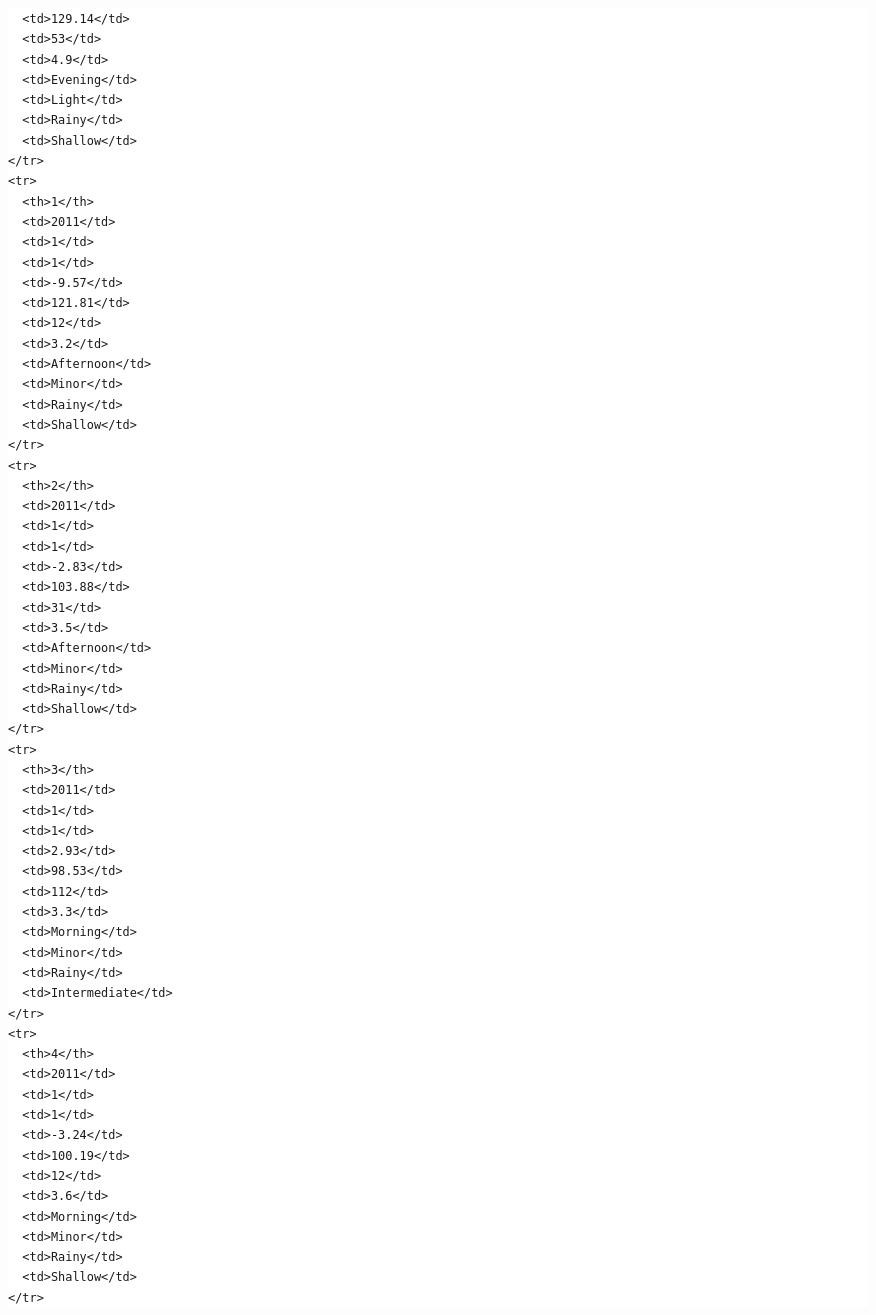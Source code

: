       <td>129.14</td>
      <td>53</td>
      <td>4.9</td>
      <td>Evening</td>
      <td>Light</td>
      <td>Rainy</td>
      <td>Shallow</td>
    </tr>
    <tr>
      <th>1</th>
      <td>2011</td>
      <td>1</td>
      <td>1</td>
      <td>-9.57</td>
      <td>121.81</td>
      <td>12</td>
      <td>3.2</td>
      <td>Afternoon</td>
      <td>Minor</td>
      <td>Rainy</td>
      <td>Shallow</td>
    </tr>
    <tr>
      <th>2</th>
      <td>2011</td>
      <td>1</td>
      <td>1</td>
      <td>-2.83</td>
      <td>103.88</td>
      <td>31</td>
      <td>3.5</td>
      <td>Afternoon</td>
      <td>Minor</td>
      <td>Rainy</td>
      <td>Shallow</td>
    </tr>
    <tr>
      <th>3</th>
      <td>2011</td>
      <td>1</td>
      <td>1</td>
      <td>2.93</td>
      <td>98.53</td>
      <td>112</td>
      <td>3.3</td>
      <td>Morning</td>
      <td>Minor</td>
      <td>Rainy</td>
      <td>Intermediate</td>
    </tr>
    <tr>
      <th>4</th>
      <td>2011</td>
      <td>1</td>
      <td>1</td>
      <td>-3.24</td>
      <td>100.19</td>
      <td>12</td>
      <td>3.6</td>
      <td>Morning</td>
      <td>Minor</td>
      <td>Rainy</td>
      <td>Shallow</td>
    </tr>
